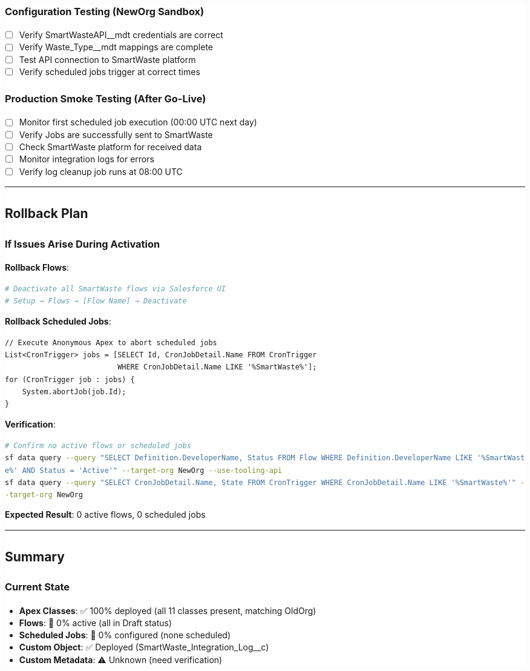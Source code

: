 ### Configuration Testing (NewOrg Sandbox)

- [ ] Verify SmartWasteAPI__mdt credentials are correct
- [ ] Verify Waste_Type__mdt mappings are complete
- [ ] Test API connection to SmartWaste platform
- [ ] Verify scheduled jobs trigger at correct times

### Production Smoke Testing (After Go-Live)

- [ ] Monitor first scheduled job execution (00:00 UTC next day)
- [ ] Verify Jobs are successfully sent to SmartWaste
- [ ] Check SmartWaste platform for received data
- [ ] Monitor integration logs for errors
- [ ] Verify log cleanup job runs at 08:00 UTC

---

## Rollback Plan

### If Issues Arise During Activation

**Rollback Flows**:
```bash
# Deactivate all SmartWaste flows via Salesforce UI
# Setup → Flows → [Flow Name] → Deactivate
```

**Rollback Scheduled Jobs**:
```apex
// Execute Anonymous Apex to abort scheduled jobs
List<CronTrigger> jobs = [SELECT Id, CronJobDetail.Name FROM CronTrigger
                          WHERE CronJobDetail.Name LIKE '%SmartWaste%'];
for (CronTrigger job : jobs) {
    System.abortJob(job.Id);
}
```

**Verification**:
```bash
# Confirm no active flows or scheduled jobs
sf data query --query "SELECT Definition.DeveloperName, Status FROM Flow WHERE Definition.DeveloperName LIKE '%SmartWaste%' AND Status = 'Active'" --target-org NewOrg --use-tooling-api
sf data query --query "SELECT CronJobDetail.Name, State FROM CronTrigger WHERE CronJobDetail.Name LIKE '%SmartWaste%'" --target-org NewOrg
```

**Expected Result**: 0 active flows, 0 scheduled jobs

---

## Summary

### Current State
- **Apex Classes**: ✅ 100% deployed (all 11 classes present, matching OldOrg)
- **Flows**: 🔴 0% active (all in Draft status)
- **Scheduled Jobs**: 🔴 0% configured (none scheduled)
- **Custom Object**: ✅ Deployed (SmartWaste_Integration_Log__c)
- **Custom Metadata**: ⚠️ Unknown (need verification)
